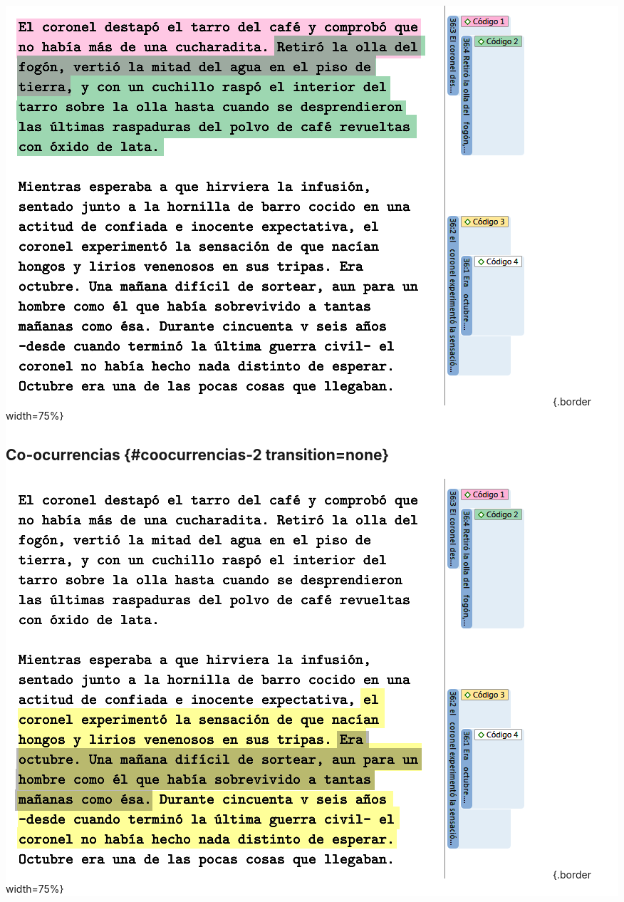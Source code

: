 ![](imagenes-atlas-8/Cooc-Marquez-00-1.png){.border width=75%}

## Co-ocurrencias {#coocurrencias-2 transition=none}

![](imagenes-atlas-8/Cooc-Marquez-00-2.png){.border width=75%}
